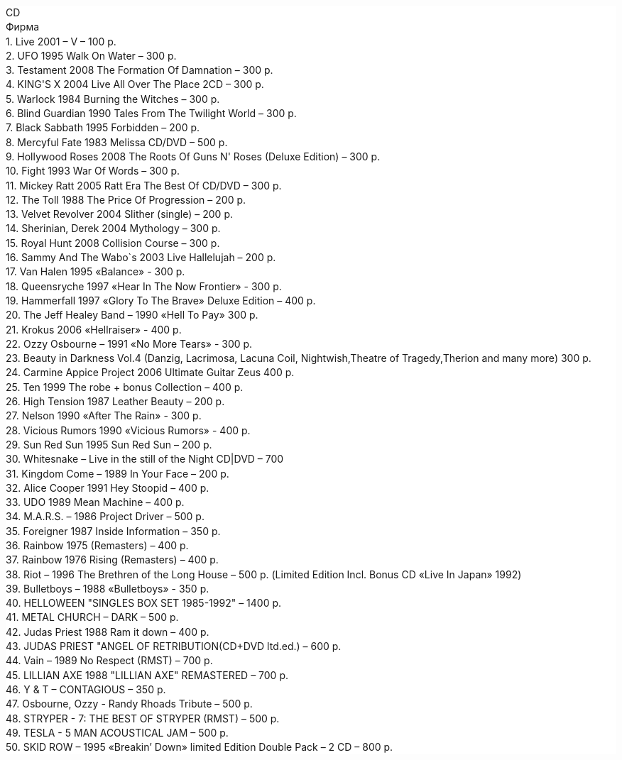 CD<BR>Фирма<BR>1.	Live 2001 – V – 100 р.<BR>2.	UFO 1995 Walk On Water – 300 р.<BR>3.	Testament 2008 The Formation Of Damnation – 300 р.<BR>4.	KING'S X 2004 Live All Over The Place 2CD – 300 р.<BR>5.	Warlock 1984 Burning the Witches – 300 р.<BR>6.	Blind Guardian 1990 Tales From The Twilight World – 300 р.<BR>7.	Black Sabbath 1995 Forbidden – 200 р.<BR>8.	Mercyful Fate 1983 Melissa CD/DVD – 500 р.<BR>9.	Hollywood Roses 2008 The Roots Of Guns N' Roses (Deluxe Edition) – 300 р.<BR>10.	Fight 1993 War Of Words – 300 р.<BR>11.	Mickey Ratt 2005 Ratt Era The Best Of CD/DVD – 300 р.<BR>12.	The Toll 1988 The Price Of Progression – 200 р.<BR>13.	Velvet Revolver 2004 Slither (single) – 200 р.<BR>14.	Sherinian, Derek 2004 Mythology – 300 р.<BR>15.	Royal Hunt 2008 Collision Course – 300 р.<BR>16.	Sammy And The Wabo`s 2003 Live Hallelujah – 200 р.<BR>17.	Van Halen 1995 «Balance» - 300 р.<BR>18.	Queensryche 1997 «Hear In The Now Frontier» - 300 р.<BR>19.	Hammerfall 1997 «Glory To The Brave» Deluxe Edition – 400 р.<BR>20.	The Jeff Healey Band – 1990 «Hell To Pay» 300 р.<BR>21.	Krokus 2006 «Hellraiser» - 400 р.<BR>22.	Ozzy Osbourne – 1991 «No More Tears» - 300 р.<BR>23.	Beauty in Darkness Vol.4 (Danzig, Lacrimosa, Lacuna Coil, Nightwish,Theatre of Tragedy,Therion and many more) 300 р.<BR>24.	Carmine Appice Project 2006 Ultimate Guitar Zeus 400 р.<BR>25.	Ten 1999 The robe + bonus Collection – 400 р.<BR>26.	High Tension 1987 Leather Beauty – 200 р.<BR>27.	Nelson 1990 «After The Rain» - 300 р.<BR>28.	Vicious Rumors 1990 «Vicious Rumors» - 400 р.<BR>29.	Sun Red Sun 1995 Sun Red Sun – 200 р.<BR>30.	Whitesnake – Live in the still of the Night CD|DVD – 700<BR>31.	Kingdom Come – 1989 In Your Face – 200 р.<BR>32.	Alice Cooper 1991 Hey Stoopid – 400 р.<BR>33.	UDO 1989 Mean Machine – 400 р.<BR>34.	M.A.R.S. – 1986 Project Driver – 500 р.<BR>35.	Foreigner 1987 Inside Information – 350 р.<BR>36.	Rainbow 1975 (Remasters) – 400 р.<BR>37.	Rainbow 1976 Rising (Remasters) – 400 р.<BR>38.	Riot – 1996 The Brethren of the Long House – 500 р. (Limited Edition Incl. Bonus CD «Live In Japan» 1992)<BR>39.	Bulletboys – 1988 «Bulletboys» - 350 р.<BR>40.	HELLOWEEN "SINGLES BOX SET 1985-1992" – 1400 р.<BR>41.	METAL CHURCH – DARK – 500 р.<BR>42.	Judas Priest 1988 Ram it down – 400 р.<BR>43.	JUDAS PRIEST "ANGEL OF RETRIBUTION(CD+DVD ltd.ed.) – 600 р.<BR>44.	Vain – 1989 No Respect (RMST) – 700 р.<BR>45.	LILLIAN AXE 1988 "LILLIAN AXE" REMASTERED – 700 р.<BR>46.	Y & T – CONTAGIOUS – 350 р.<BR>47.	Osbourne, Ozzy - Randy Rhoads Tribute – 500 р.<BR>48.	STRYPER - 7: THE BEST OF STRYPER (RMST) – 500 р.<BR>49.	TESLA - 5 MAN ACOUSTICAL JAM – 500 р.<BR>50.	SKID ROW – 1995 «Breakin’ Down» limited Edition Double Pack – 2 CD – 800 р.<BR>